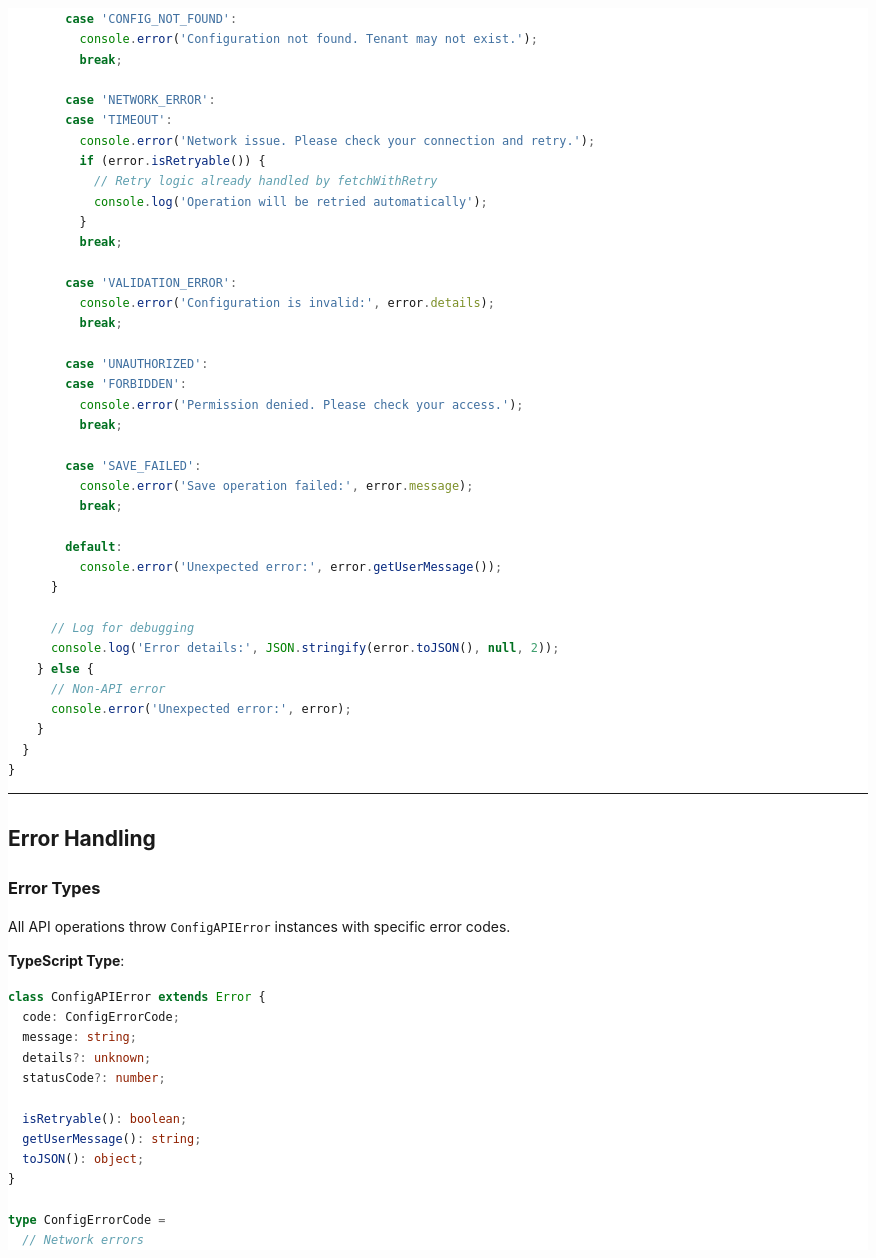 ```typescript
        case 'CONFIG_NOT_FOUND':
          console.error('Configuration not found. Tenant may not exist.');
          break;

        case 'NETWORK_ERROR':
        case 'TIMEOUT':
          console.error('Network issue. Please check your connection and retry.');
          if (error.isRetryable()) {
            // Retry logic already handled by fetchWithRetry
            console.log('Operation will be retried automatically');
          }
          break;

        case 'VALIDATION_ERROR':
          console.error('Configuration is invalid:', error.details);
          break;

        case 'UNAUTHORIZED':
        case 'FORBIDDEN':
          console.error('Permission denied. Please check your access.');
          break;

        case 'SAVE_FAILED':
          console.error('Save operation failed:', error.message);
          break;

        default:
          console.error('Unexpected error:', error.getUserMessage());
      }

      // Log for debugging
      console.log('Error details:', JSON.stringify(error.toJSON(), null, 2));
    } else {
      // Non-API error
      console.error('Unexpected error:', error);
    }
  }
}
```

---

## Error Handling

### Error Types

All API operations throw `ConfigAPIError` instances with specific error codes.

**TypeScript Type**:
```typescript
class ConfigAPIError extends Error {
  code: ConfigErrorCode;
  message: string;
  details?: unknown;
  statusCode?: number;

  isRetryable(): boolean;
  getUserMessage(): string;
  toJSON(): object;
}

type ConfigErrorCode =
  // Network errors
```